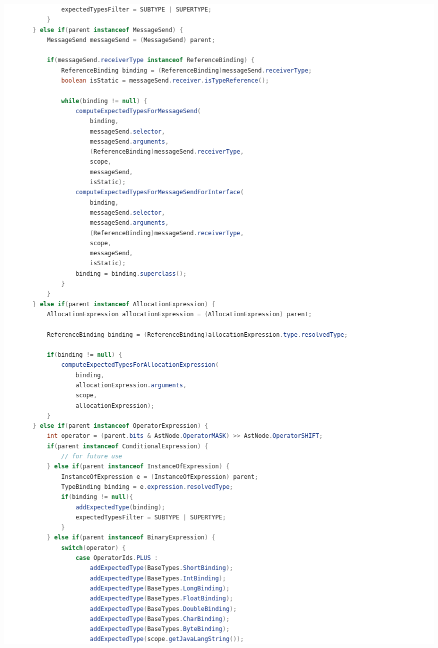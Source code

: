 ```java
				expectedTypesFilter = SUBTYPE | SUPERTYPE;
			}
		} else if(parent instanceof MessageSend) {
			MessageSend messageSend = (MessageSend) parent;

			if(messageSend.receiverType instanceof ReferenceBinding) {
				ReferenceBinding binding = (ReferenceBinding)messageSend.receiverType;
				boolean isStatic = messageSend.receiver.isTypeReference();
				
				while(binding != null) {	
					computeExpectedTypesForMessageSend(
						binding,
						messageSend.selector,
						messageSend.arguments,
						(ReferenceBinding)messageSend.receiverType,
						scope,
						messageSend,
						isStatic);
					computeExpectedTypesForMessageSendForInterface(
						binding,
						messageSend.selector,
						messageSend.arguments,
						(ReferenceBinding)messageSend.receiverType,
						scope,
						messageSend,
						isStatic);
					binding = binding.superclass();
				}
			}
		} else if(parent instanceof AllocationExpression) {
			AllocationExpression allocationExpression = (AllocationExpression) parent;
			
			ReferenceBinding binding = (ReferenceBinding)allocationExpression.type.resolvedType;

			if(binding != null) {	
				computeExpectedTypesForAllocationExpression(
					binding,
					allocationExpression.arguments,
					scope,
					allocationExpression);
			}
		} else if(parent instanceof OperatorExpression) {
			int operator = (parent.bits & AstNode.OperatorMASK) >> AstNode.OperatorSHIFT;
			if(parent instanceof ConditionalExpression) {
				// for future use
			} else if(parent instanceof InstanceOfExpression) {
				InstanceOfExpression e = (InstanceOfExpression) parent;
				TypeBinding binding = e.expression.resolvedType;
				if(binding != null){
					addExpectedType(binding);
					expectedTypesFilter = SUBTYPE | SUPERTYPE;
				}
			} else if(parent instanceof BinaryExpression) {
				switch(operator) {
					case OperatorIds.PLUS :
						addExpectedType(BaseTypes.ShortBinding);
						addExpectedType(BaseTypes.IntBinding);
						addExpectedType(BaseTypes.LongBinding);
						addExpectedType(BaseTypes.FloatBinding);
						addExpectedType(BaseTypes.DoubleBinding);
						addExpectedType(BaseTypes.CharBinding);
						addExpectedType(BaseTypes.ByteBinding);
						addExpectedType(scope.getJavaLangString());
```